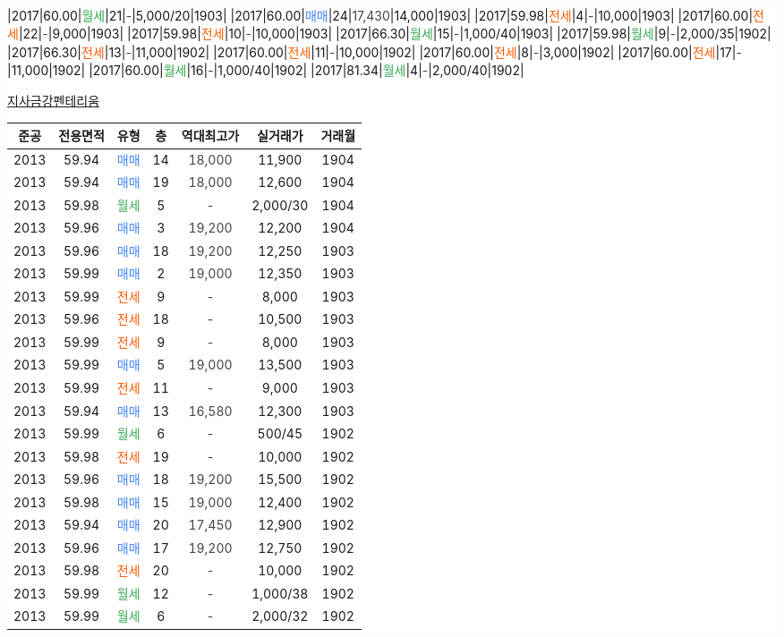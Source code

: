 |2017|60.00|<span style="color:#34a853">월세</span>|21|<span style="color:#444444">-</span>|5,000/20|1903|
|2017|60.00|<span style="color:#4285f3">매매</span>|24|<span style="color:#444444">17,430</span>|14,000|1903|
|2017|59.98|<span style="color:#ff5a00">전세</span>|4|<span style="color:#444444">-</span>|10,000|1903|
|2017|60.00|<span style="color:#ff5a00">전세</span>|22|<span style="color:#444444">-</span>|9,000|1903|
|2017|59.98|<span style="color:#ff5a00">전세</span>|10|<span style="color:#444444">-</span>|10,000|1903|
|2017|66.30|<span style="color:#34a853">월세</span>|15|<span style="color:#444444">-</span>|1,000/40|1903|
|2017|59.98|<span style="color:#34a853">월세</span>|9|<span style="color:#444444">-</span>|2,000/35|1902|
|2017|66.30|<span style="color:#ff5a00">전세</span>|13|<span style="color:#444444">-</span>|11,000|1902|
|2017|60.00|<span style="color:#ff5a00">전세</span>|11|<span style="color:#444444">-</span>|10,000|1902|
|2017|60.00|<span style="color:#ff5a00">전세</span>|8|<span style="color:#444444">-</span>|3,000|1902|
|2017|60.00|<span style="color:#ff5a00">전세</span>|17|<span style="color:#444444">-</span>|11,000|1902|
|2017|60.00|<span style="color:#34a853">월세</span>|16|<span style="color:#444444">-</span>|1,000/40|1902|
|2017|81.34|<span style="color:#34a853">월세</span>|4|<span style="color:#444444">-</span>|2,000/40|1902|

[지사금강펜테리움](https://search.naver.com/search.naver?query=%EB%B6%80%EC%82%B0%EA%B4%91%EC%97%AD%EC%8B%9C+%EA%B0%95%EC%84%9C%EA%B5%AC+%EC%A7%80%EC%82%AC%EB%8F%99+%EC%A7%80%EC%82%AC%EA%B8%88%EA%B0%95%ED%8E%9C%ED%85%8C%EB%A6%AC%EC%9B%80)

|준공|전용면적|유형|층|역대최고가|실거래가|거래월|
|:---:|:---:|:---:|:---:|:---:|:---:|:---:|
|2013|59.94|<span style="color:#4285f3">매매</span>|14|<span style="color:#444444">18,000</span>|11,900|1904|
|2013|59.94|<span style="color:#4285f3">매매</span>|19|<span style="color:#444444">18,000</span>|12,600|1904|
|2013|59.98|<span style="color:#34a853">월세</span>|5|<span style="color:#444444">-</span>|2,000/30|1904|
|2013|59.96|<span style="color:#4285f3">매매</span>|3|<span style="color:#444444">19,200</span>|12,200|1904|
|2013|59.96|<span style="color:#4285f3">매매</span>|18|<span style="color:#444444">19,200</span>|12,250|1903|
|2013|59.99|<span style="color:#4285f3">매매</span>|2|<span style="color:#444444">19,000</span>|12,350|1903|
|2013|59.99|<span style="color:#ff5a00">전세</span>|9|<span style="color:#444444">-</span>|8,000|1903|
|2013|59.96|<span style="color:#ff5a00">전세</span>|18|<span style="color:#444444">-</span>|10,500|1903|
|2013|59.99|<span style="color:#ff5a00">전세</span>|9|<span style="color:#444444">-</span>|8,000|1903|
|2013|59.99|<span style="color:#4285f3">매매</span>|5|<span style="color:#444444">19,000</span>|13,500|1903|
|2013|59.99|<span style="color:#ff5a00">전세</span>|11|<span style="color:#444444">-</span>|9,000|1903|
|2013|59.94|<span style="color:#4285f3">매매</span>|13|<span style="color:#444444">16,580</span>|12,300|1903|
|2013|59.99|<span style="color:#34a853">월세</span>|6|<span style="color:#444444">-</span>|500/45|1902|
|2013|59.98|<span style="color:#ff5a00">전세</span>|19|<span style="color:#444444">-</span>|10,000|1902|
|2013|59.96|<span style="color:#4285f3">매매</span>|18|<span style="color:#444444">19,200</span>|15,500|1902|
|2013|59.98|<span style="color:#4285f3">매매</span>|15|<span style="color:#444444">19,000</span>|12,400|1902|
|2013|59.94|<span style="color:#4285f3">매매</span>|20|<span style="color:#444444">17,450</span>|12,900|1902|
|2013|59.96|<span style="color:#4285f3">매매</span>|17|<span style="color:#444444">19,200</span>|12,750|1902|
|2013|59.98|<span style="color:#ff5a00">전세</span>|20|<span style="color:#444444">-</span>|10,000|1902|
|2013|59.99|<span style="color:#34a853">월세</span>|12|<span style="color:#444444">-</span>|1,000/38|1902|
|2013|59.99|<span style="color:#34a853">월세</span>|6|<span style="color:#444444">-</span>|2,000/32|1902|